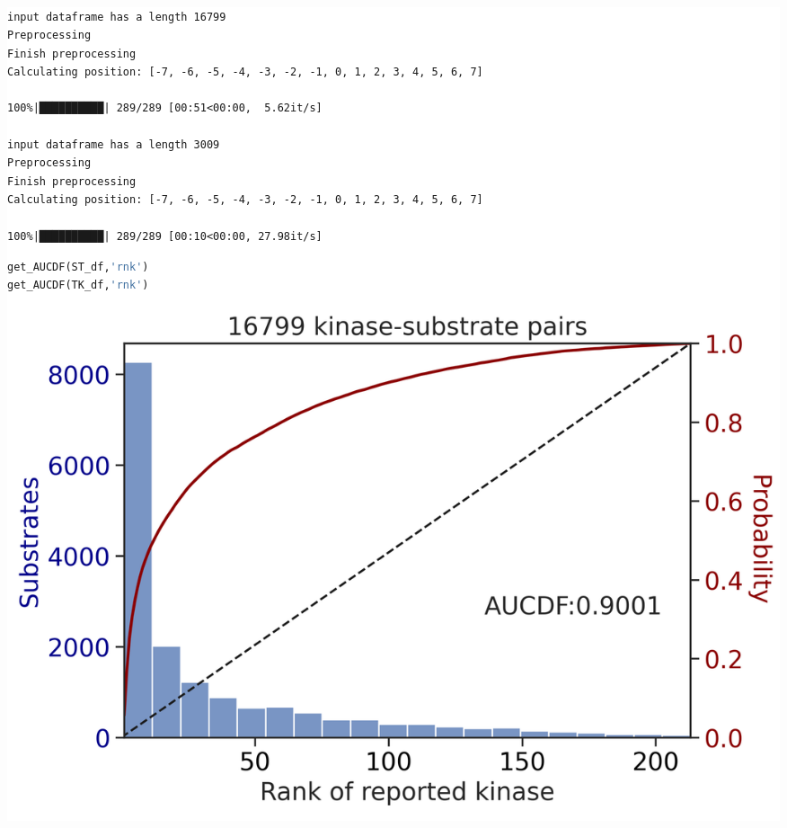 ``` python
```

    input dataframe has a length 16799
    Preprocessing
    Finish preprocessing
    Calculating position: [-7, -6, -5, -4, -3, -2, -1, 0, 1, 2, 3, 4, 5, 6, 7]

    100%|██████████| 289/289 [00:51<00:00,  5.62it/s]

    input dataframe has a length 3009
    Preprocessing
    Finish preprocessing
    Calculating position: [-7, -6, -5, -4, -3, -2, -1, 0, 1, 2, 3, 4, 5, 6, 7]

    100%|██████████| 289/289 [00:10<00:00, 27.98it/s]

``` python
get_AUCDF(ST_df,'rnk')
get_AUCDF(TK_df,'rnk')
```

![](08_AUCDF_files/figure-commonmark/cell-76-output-1.png)
